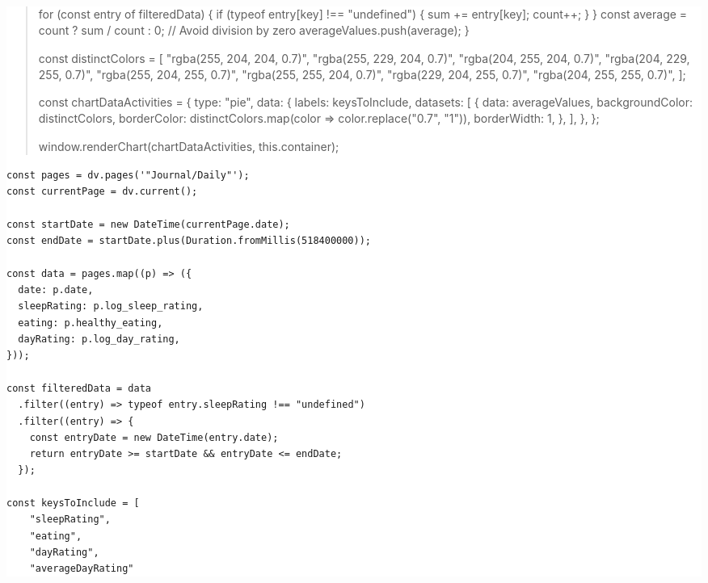 > 	for (const entry of filteredData) {
> 		   if (typeof entry[key] !== "undefined") {
> 		   sum += entry[key];
> 		     count++;
> 		   }
> 	}
>  const average = count ? sum / count : 0; // Avoid division by zero
>  averageValues.push(average);
> }
> 
> const distinctColors = [
> 	"rgba(255, 204, 204, 0.7)", 
> 	"rgba(255, 229, 204, 0.7)", 
> 	"rgba(204, 255, 204, 0.7)", 
> 	"rgba(204, 229, 255, 0.7)", 
> 	"rgba(255, 204, 255, 0.7)", 
> 	"rgba(255, 255, 204, 0.7)", 
> 	"rgba(229, 204, 255, 0.7)", 
> 	"rgba(204, 255, 255, 0.7)",
> ];
>
> const chartDataActivities = {
>  type: "pie",
> data: {
>    labels: keysToInclude,
>    datasets: [
>      {
>        data: averageValues,
>        backgroundColor: distinctColors,
>        borderColor: distinctColors.map(color => color.replace("0.7", "1")),
>        borderWidth: 1,
>      },
>    ],
>  },
> };
>
> window.renderChart(chartDataActivities, this.container);


```dataviewjs
const pages = dv.pages('"Journal/Daily"');
const currentPage = dv.current();

const startDate = new DateTime(currentPage.date);
const endDate = startDate.plus(Duration.fromMillis(518400000));

const data = pages.map((p) => ({
  date: p.date,
  sleepRating: p.log_sleep_rating,
  eating: p.healthy_eating,
  dayRating: p.log_day_rating,
}));

const filteredData = data
  .filter((entry) => typeof entry.sleepRating !== "undefined")
  .filter((entry) => {
    const entryDate = new DateTime(entry.date);
    return entryDate >= startDate && entryDate <= endDate;
  });

const keysToInclude = [
	"sleepRating",
	"eating",
	"dayRating",
	"averageDayRating"
```